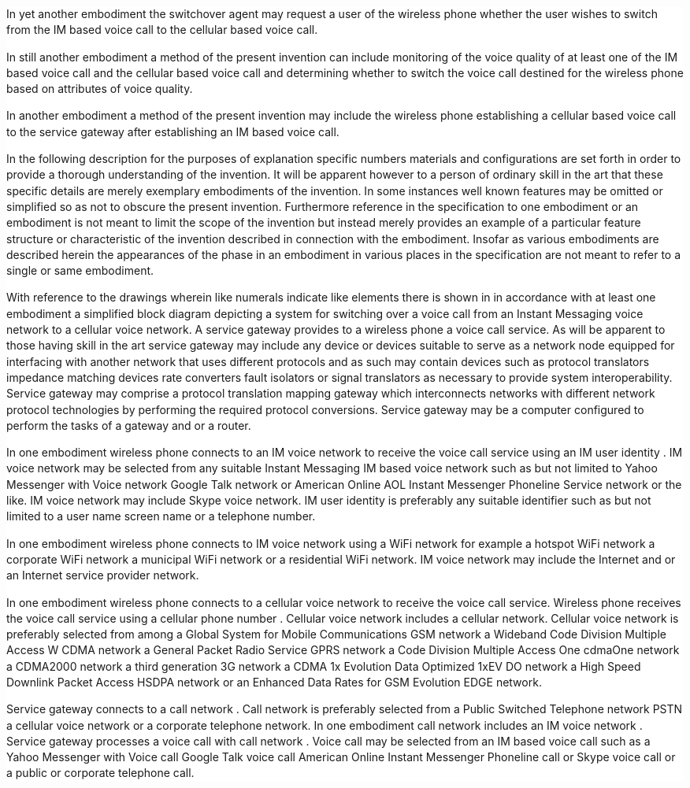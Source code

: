 In yet another embodiment the switchover agent may request a user of the wireless phone whether the user wishes to switch from the IM based voice call to the cellular based voice call.

In still another embodiment a method of the present invention can include monitoring of the voice quality of at least one of the IM based voice call and the cellular based voice call and determining whether to switch the voice call destined for the wireless phone based on attributes of voice quality.

In another embodiment a method of the present invention may include the wireless phone establishing a cellular based voice call to the service gateway after establishing an IM based voice call.

In the following description for the purposes of explanation specific numbers materials and configurations are set forth in order to provide a thorough understanding of the invention. It will be apparent however to a person of ordinary skill in the art that these specific details are merely exemplary embodiments of the invention. In some instances well known features may be omitted or simplified so as not to obscure the present invention. Furthermore reference in the specification to one embodiment or an embodiment is not meant to limit the scope of the invention but instead merely provides an example of a particular feature structure or characteristic of the invention described in connection with the embodiment. Insofar as various embodiments are described herein the appearances of the phase in an embodiment in various places in the specification are not meant to refer to a single or same embodiment.

With reference to the drawings wherein like numerals indicate like elements there is shown in in accordance with at least one embodiment a simplified block diagram depicting a system for switching over a voice call from an Instant Messaging voice network to a cellular voice network. A service gateway provides to a wireless phone a voice call service. As will be apparent to those having skill in the art service gateway may include any device or devices suitable to serve as a network node equipped for interfacing with another network that uses different protocols and as such may contain devices such as protocol translators impedance matching devices rate converters fault isolators or signal translators as necessary to provide system interoperability. Service gateway may comprise a protocol translation mapping gateway which interconnects networks with different network protocol technologies by performing the required protocol conversions. Service gateway may be a computer configured to perform the tasks of a gateway and or a router.

In one embodiment wireless phone connects to an IM voice network to receive the voice call service using an IM user identity . IM voice network may be selected from any suitable Instant Messaging IM based voice network such as but not limited to Yahoo Messenger with Voice network Google Talk network or American Online AOL Instant Messenger Phoneline Service network or the like. IM voice network may include Skype voice network. IM user identity is preferably any suitable identifier such as but not limited to a user name screen name or a telephone number.

In one embodiment wireless phone connects to IM voice network using a WiFi network for example a hotspot WiFi network a corporate WiFi network a municipal WiFi network or a residential WiFi network. IM voice network may include the Internet and or an Internet service provider network.

In one embodiment wireless phone connects to a cellular voice network to receive the voice call service. Wireless phone receives the voice call service using a cellular phone number . Cellular voice network includes a cellular network. Cellular voice network is preferably selected from among a Global System for Mobile Communications GSM network a Wideband Code Division Multiple Access W CDMA network a General Packet Radio Service GPRS network a Code Division Multiple Access One cdmaOne network a CDMA2000 network a third generation 3G network a CDMA 1x Evolution Data Optimized 1xEV DO network a High Speed Downlink Packet Access HSDPA network or an Enhanced Data Rates for GSM Evolution EDGE network.

Service gateway connects to a call network . Call network is preferably selected from a Public Switched Telephone network PSTN a cellular voice network or a corporate telephone network. In one embodiment call network includes an IM voice network . Service gateway processes a voice call with call network . Voice call may be selected from an IM based voice call such as a Yahoo Messenger with Voice call Google Talk voice call American Online Instant Messenger Phoneline call or Skype voice call or a public or corporate telephone call.
